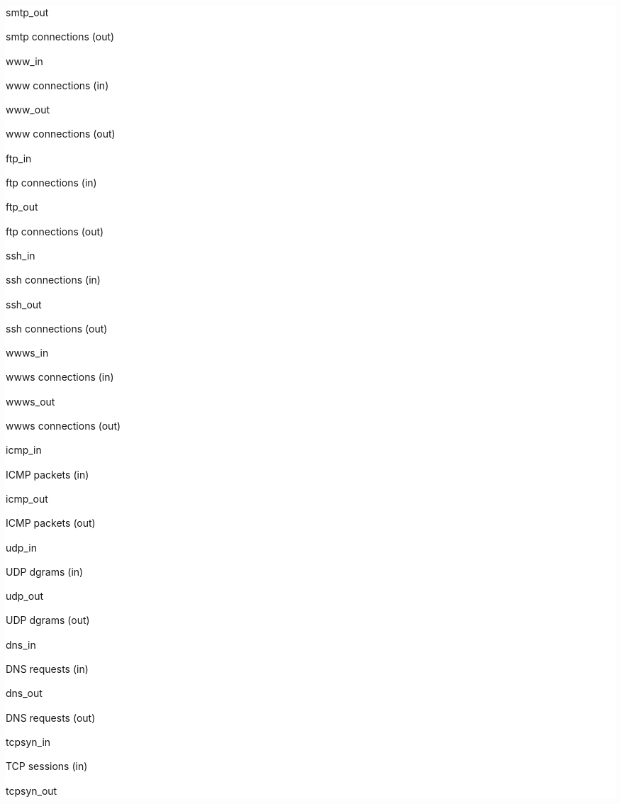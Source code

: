 smtp\_out

smtp connections (out)   

www\_in

www connections (in)   

www\_out

www connections (out)   

ftp\_in

ftp connections (in)   

ftp\_out

ftp connections (out)   

ssh\_in

ssh connections (in)   

ssh\_out

ssh connections (out)   

wwws\_in

wwws connections (in)   

wwws\_out

wwws connections (out)   

icmp\_in

ICMP packets (in)   

icmp\_out

ICMP packets (out)   

udp\_in

UDP dgrams (in)   

udp\_out

UDP dgrams (out)   

dns\_in

DNS requests (in)   

dns\_out

DNS requests (out)   

tcpsyn\_in

TCP sessions (in)   

tcpsyn\_out
